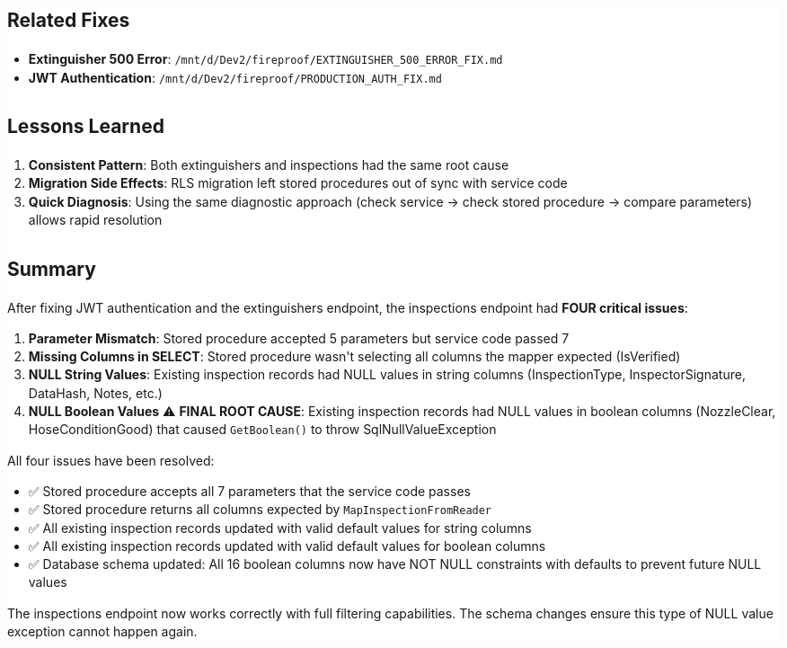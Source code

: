 ## Related Fixes

- **Extinguisher 500 Error**: `/mnt/d/Dev2/fireproof/EXTINGUISHER_500_ERROR_FIX.md`
- **JWT Authentication**: `/mnt/d/Dev2/fireproof/PRODUCTION_AUTH_FIX.md`

## Lessons Learned

1. **Consistent Pattern**: Both extinguishers and inspections had the same root cause
2. **Migration Side Effects**: RLS migration left stored procedures out of sync with service code
3. **Quick Diagnosis**: Using the same diagnostic approach (check service → check stored procedure → compare parameters) allows rapid resolution

## Summary

After fixing JWT authentication and the extinguishers endpoint, the inspections endpoint had **FOUR critical issues**:

1. **Parameter Mismatch**: Stored procedure accepted 5 parameters but service code passed 7
2. **Missing Columns in SELECT**: Stored procedure wasn't selecting all columns the mapper expected (IsVerified)
3. **NULL String Values**: Existing inspection records had NULL values in string columns (InspectionType, InspectorSignature, DataHash, Notes, etc.)
4. **NULL Boolean Values** ⚠️ **FINAL ROOT CAUSE**: Existing inspection records had NULL values in boolean columns (NozzleClear, HoseConditionGood) that caused `GetBoolean()` to throw SqlNullValueException

All four issues have been resolved:
- ✅ Stored procedure accepts all 7 parameters that the service code passes
- ✅ Stored procedure returns all columns expected by `MapInspectionFromReader`
- ✅ All existing inspection records updated with valid default values for string columns
- ✅ All existing inspection records updated with valid default values for boolean columns
- ✅ Database schema updated: All 16 boolean columns now have NOT NULL constraints with defaults to prevent future NULL values

The inspections endpoint now works correctly with full filtering capabilities. The schema changes ensure this type of NULL value exception cannot happen again.
